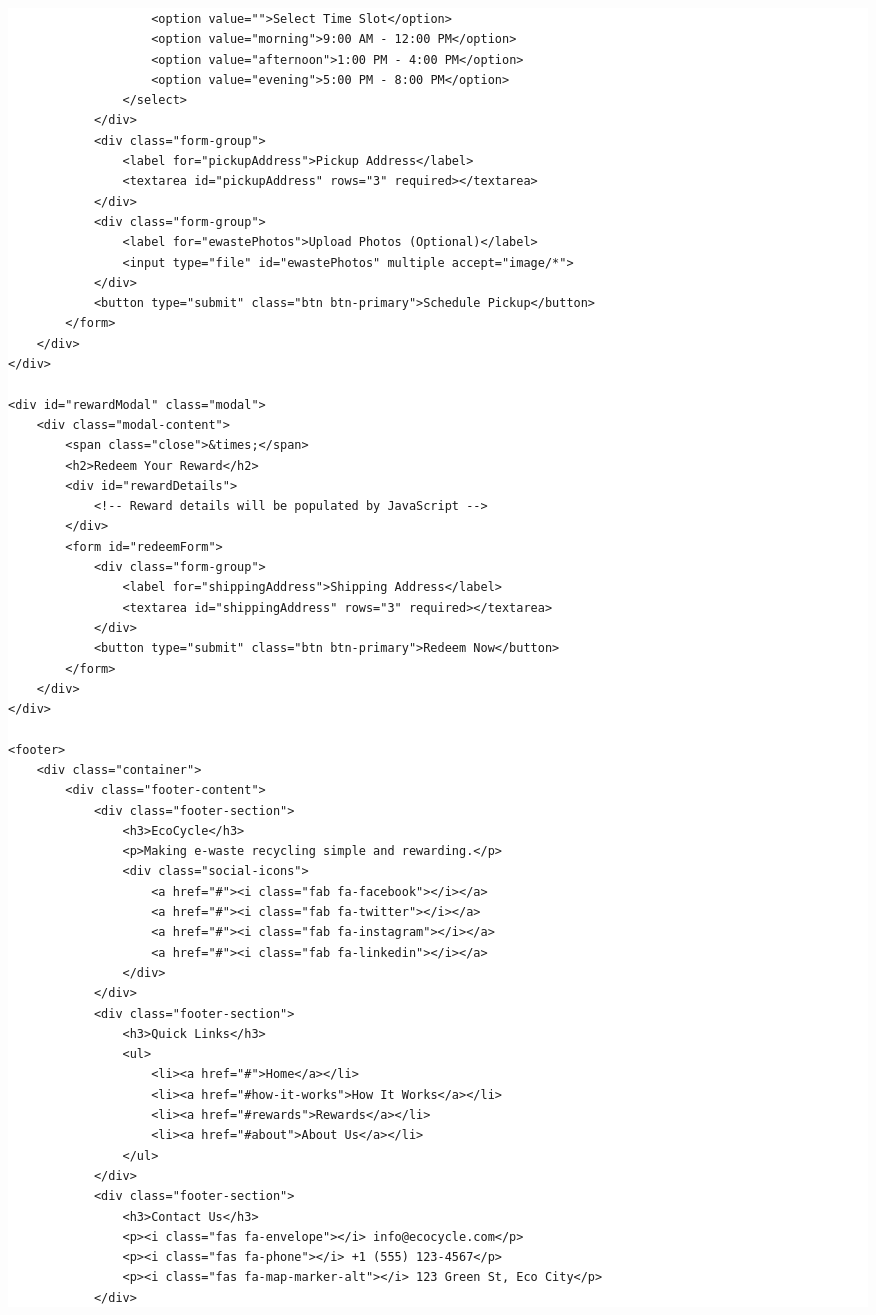                        <option value="">Select Time Slot</option>
                        <option value="morning">9:00 AM - 12:00 PM</option>
                        <option value="afternoon">1:00 PM - 4:00 PM</option>
                        <option value="evening">5:00 PM - 8:00 PM</option>
                    </select>
                </div>
                <div class="form-group">
                    <label for="pickupAddress">Pickup Address</label>
                    <textarea id="pickupAddress" rows="3" required></textarea>
                </div>
                <div class="form-group">
                    <label for="ewastePhotos">Upload Photos (Optional)</label>
                    <input type="file" id="ewastePhotos" multiple accept="image/*">
                </div>
                <button type="submit" class="btn btn-primary">Schedule Pickup</button>
            </form>
        </div>
    </div>

    <div id="rewardModal" class="modal">
        <div class="modal-content">
            <span class="close">&times;</span>
            <h2>Redeem Your Reward</h2>
            <div id="rewardDetails">
                <!-- Reward details will be populated by JavaScript -->
            </div>
            <form id="redeemForm">
                <div class="form-group">
                    <label for="shippingAddress">Shipping Address</label>
                    <textarea id="shippingAddress" rows="3" required></textarea>
                </div>
                <button type="submit" class="btn btn-primary">Redeem Now</button>
            </form>
        </div>
    </div>

    <footer>
        <div class="container">
            <div class="footer-content">
                <div class="footer-section">
                    <h3>EcoCycle</h3>
                    <p>Making e-waste recycling simple and rewarding.</p>
                    <div class="social-icons">
                        <a href="#"><i class="fab fa-facebook"></i></a>
                        <a href="#"><i class="fab fa-twitter"></i></a>
                        <a href="#"><i class="fab fa-instagram"></i></a>
                        <a href="#"><i class="fab fa-linkedin"></i></a>
                    </div>
                </div>
                <div class="footer-section">
                    <h3>Quick Links</h3>
                    <ul>
                        <li><a href="#">Home</a></li>
                        <li><a href="#how-it-works">How It Works</a></li>
                        <li><a href="#rewards">Rewards</a></li>
                        <li><a href="#about">About Us</a></li>
                    </ul>
                </div>
                <div class="footer-section">
                    <h3>Contact Us</h3>
                    <p><i class="fas fa-envelope"></i> info@ecocycle.com</p>
                    <p><i class="fas fa-phone"></i> +1 (555) 123-4567</p>
                    <p><i class="fas fa-map-marker-alt"></i> 123 Green St, Eco City</p>
                </div>